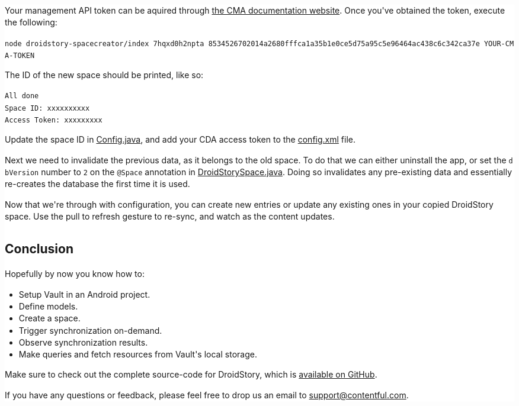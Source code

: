 Your management API token can be aquired through [the CMA documentation website][cma_token]. Once you've obtained the token, execute the following:

~~~ sh
node droidstory-spacecreator/index 7hqxd0h2npta 8534526702014a2680fffca1a35b1e0ce5d75a95c5e96464ac438c6c342ca37e YOUR-CMA-TOKEN
~~~

The ID of the new space should be printed, like so:

~~~
All done
Space ID: xxxxxxxxxx
Access Token: xxxxxxxxx
~~~

Update the space ID in [Config.java][config_java], and add your CDA access token to the [config.xml][config_xml] file.

Next we need to invalidate the previous data, as it belongs to the old space. To do that we can either uninstall the app, or set the `dbVersion` number to `2` on the `@Space` annotation in [DroidStorySpace.java][droidstoryspace_java]. Doing so invalidates any pre-existing data and essentially re-creates the database the first time it is used.

Now that we're through with configuration, you can create new entries or update any existing ones in your copied DroidStory space. Use the pull to refresh gesture to re-sync, and watch as the content updates.

## Conclusion

Hopefully by now you know how to:

- Setup Vault in an Android project.
- Define models.
- Create a space.
- Trigger synchronization on-demand.
- Observe synchronization results.
- Make queries and fetch resources from Vault's local storage.

Make sure to check out the complete source-code for DroidStory, which is [available on GitHub][droidstory].

If you have any questions or feedback, please feel free to drop us an email to [support@contentful.com](mailto:support@contentful.com).

[droidstory]: https://github.com/contentful-labs/droidstory
[android-apt]: https://bitbucket.org/hvisser/android-apt
[bgradle-main]: https://github.com/contentful-labs/droidstory/blob/master/droidstory-android/build.gradle
[bgradle-app]: https://github.com/contentful-labs/droidstory/blob/master/droidstory-android/app/build.gradle
[vault]: https://github.com/contentful/vault
[story_java]: https://github.com/contentful-labs/droidstory/blob/master/droidstory-android/app/src/main/java/com/contentful/droidstory/data/vault/Story.java
[retained_fragment]: https://developer.android.com/guide/topics/resources/runtime-changes.html#RetainingAnObject
[storyfragment_java]: https://github.com/contentful-labs/droidstory/blob/master/droidstory-android/app/src/main/java/com/contentful/droidstory/ui/story/StoryFragment.java
[storyfragment_requestsync]: https://github.com/contentful-labs/droidstory/blob/master/droidstory-android/app/src/main/java/com/contentful/droidstory/ui/story/StoryFragment.java#L53
[storyactivity_ptr]: https://github.com/contentful-labs/droidstory/blob/master/droidstory-android/app/src/main/java/com/contentful/droidstory/ui/story/StoryActivity.java#L72
[config_java]: https://github.com/contentful-labs/droidstory/blob/master/droidstory-android/app/src/main/java/com/contentful/droidstory/data/Config.java#L23
[config_xml]: https://github.com/contentful-labs/droidstory/blob/master/droidstory-android/app/src/main/res/values/config.xml#L3
[droidstoryspace_java]: https://github.com/contentful-labs/droidstory/blob/master/droidstory-android/app/src/main/java/com/contentful/droidstory/data/vault/DroidStorySpace.java#L22
[dsc]: https://github.com/contentful-labs/droidstory/tree/master/droidstory-spacecreator
[cma_token]: /developers/docs/references/authentication/#the-management-api
